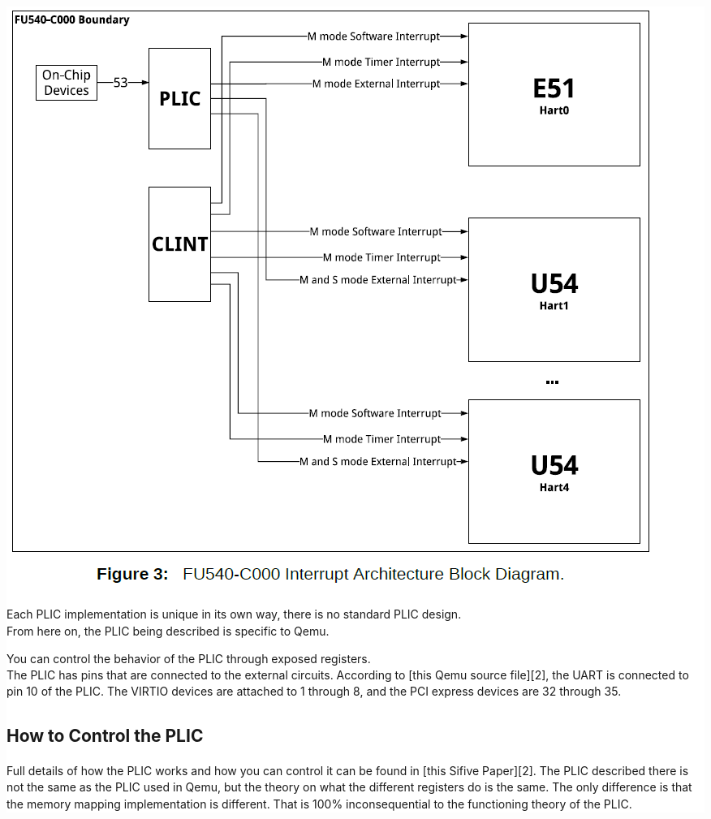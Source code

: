 ![(PLIC and CLINT)interraction with CPU](./images/plic_cpu_structure.png)

Each PLIC implementation is unique in its own way, there is no standard PLIC design.    
From here on, the PLIC being described is specific to Qemu.  

You can control the behavior of the PLIC through exposed registers.  
The PLIC has pins that are connected to the external circuits. According to [this Qemu source file][2], the UART is connected to pin 10 of the PLIC. The VIRTIO devices are attached to  1 through 8, and the PCI express devices are 32 through 35.  

## How to Control the PLIC
Full details of how the PLIC works and how you can control it can be found in [this Sifive Paper][2]. The PLIC described there is not the same as the PLIC used in Qemu, but the theory on what the different registers do is the same. The only difference is that the memory mapping implementation is different. That is 100% inconsequential to the functioning theory of the PLIC.  

